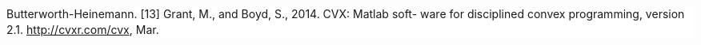 Butterworth-Heinemann.
[13] Grant, M., and Boyd, S., 2014. CVX: Matlab soft-
ware for disciplined convex programming, version 2.1.
http://cvxr.com/cvx, Mar.